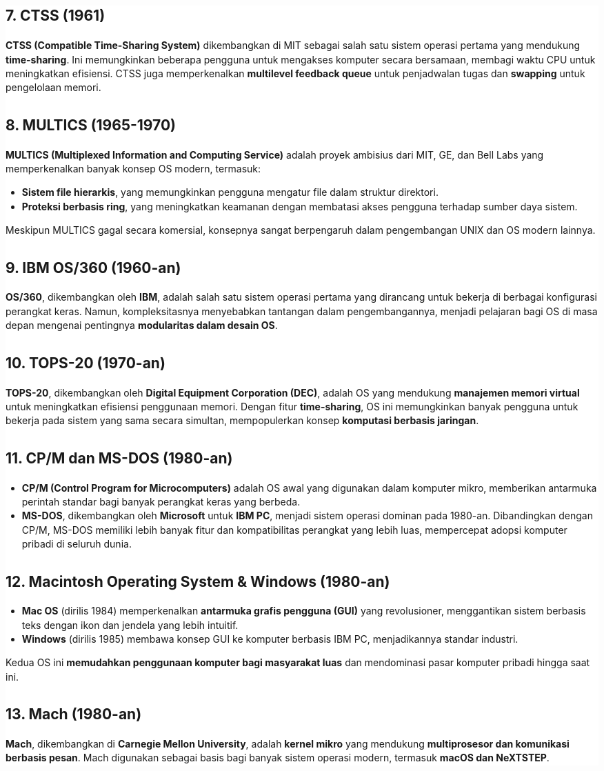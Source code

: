 ## 7. CTSS (1961)
**CTSS (Compatible Time-Sharing System)** dikembangkan di MIT sebagai salah satu sistem operasi pertama yang mendukung **time-sharing**. Ini memungkinkan beberapa pengguna untuk mengakses komputer secara bersamaan, membagi waktu CPU untuk meningkatkan efisiensi. CTSS juga memperkenalkan **multilevel feedback queue** untuk penjadwalan tugas dan **swapping** untuk pengelolaan memori.

## 8. MULTICS (1965-1970)
**MULTICS (Multiplexed Information and Computing Service)** adalah proyek ambisius dari MIT, GE, dan Bell Labs yang memperkenalkan banyak konsep OS modern, termasuk:
- **Sistem file hierarkis**, yang memungkinkan pengguna mengatur file dalam struktur direktori.
- **Proteksi berbasis ring**, yang meningkatkan keamanan dengan membatasi akses pengguna terhadap sumber daya sistem.

Meskipun MULTICS gagal secara komersial, konsepnya sangat berpengaruh dalam pengembangan UNIX dan OS modern lainnya.

## 9. IBM OS/360 (1960-an)
**OS/360**, dikembangkan oleh **IBM**, adalah salah satu sistem operasi pertama yang dirancang untuk bekerja di berbagai konfigurasi perangkat keras. Namun, kompleksitasnya menyebabkan tantangan dalam pengembangannya, menjadi pelajaran bagi OS di masa depan mengenai pentingnya **modularitas dalam desain OS**.

## 10. TOPS-20 (1970-an)
**TOPS-20**, dikembangkan oleh **Digital Equipment Corporation (DEC)**, adalah OS yang mendukung **manajemen memori virtual** untuk meningkatkan efisiensi penggunaan memori. Dengan fitur **time-sharing**, OS ini memungkinkan banyak pengguna untuk bekerja pada sistem yang sama secara simultan, mempopulerkan konsep **komputasi berbasis jaringan**.

## 11. CP/M dan MS-DOS (1980-an)
- **CP/M (Control Program for Microcomputers)** adalah OS awal yang digunakan dalam komputer mikro, memberikan antarmuka perintah standar bagi banyak perangkat keras yang berbeda.
- **MS-DOS**, dikembangkan oleh **Microsoft** untuk **IBM PC**, menjadi sistem operasi dominan pada 1980-an. Dibandingkan dengan CP/M, MS-DOS memiliki lebih banyak fitur dan kompatibilitas perangkat yang lebih luas, mempercepat adopsi komputer pribadi di seluruh dunia.

## 12. Macintosh Operating System & Windows (1980-an)
- **Mac OS** (dirilis 1984) memperkenalkan **antarmuka grafis pengguna (GUI)** yang revolusioner, menggantikan sistem berbasis teks dengan ikon dan jendela yang lebih intuitif.
- **Windows** (dirilis 1985) membawa konsep GUI ke komputer berbasis IBM PC, menjadikannya standar industri.

Kedua OS ini **memudahkan penggunaan komputer bagi masyarakat luas** dan mendominasi pasar komputer pribadi hingga saat ini.

## 13. Mach (1980-an)
**Mach**, dikembangkan di **Carnegie Mellon University**, adalah **kernel mikro** yang mendukung **multiprosesor dan komunikasi berbasis pesan**. Mach digunakan sebagai basis bagi banyak sistem operasi modern, termasuk **macOS dan NeXTSTEP**.
